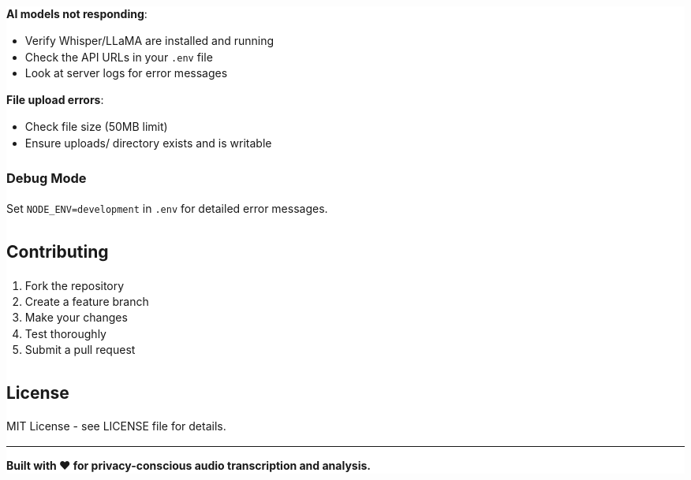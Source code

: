 **AI models not responding**:
- Verify Whisper/LLaMA are installed and running
- Check the API URLs in your `.env` file
- Look at server logs for error messages

**File upload errors**:
- Check file size (50MB limit)
- Ensure uploads/ directory exists and is writable

### Debug Mode

Set `NODE_ENV=development` in `.env` for detailed error messages.

## Contributing

1. Fork the repository
2. Create a feature branch
3. Make your changes
4. Test thoroughly
5. Submit a pull request

## License

MIT License - see LICENSE file for details.

---

**Built with ❤️ for privacy-conscious audio transcription and analysis.** 